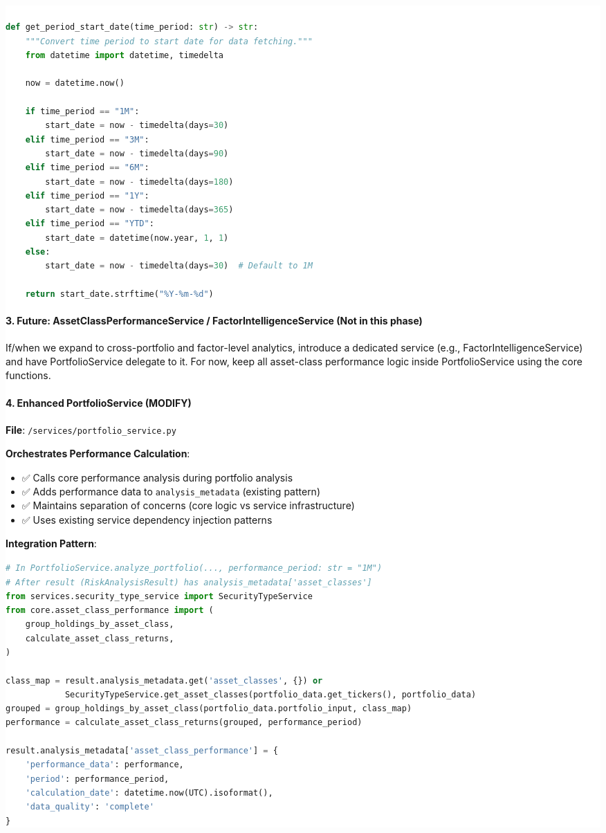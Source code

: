 ```python

def get_period_start_date(time_period: str) -> str:
    """Convert time period to start date for data fetching."""
    from datetime import datetime, timedelta
    
    now = datetime.now()
    
    if time_period == "1M":
        start_date = now - timedelta(days=30)
    elif time_period == "3M":
        start_date = now - timedelta(days=90)
    elif time_period == "6M":
        start_date = now - timedelta(days=180)
    elif time_period == "1Y":
        start_date = now - timedelta(days=365)
    elif time_period == "YTD":
        start_date = datetime(now.year, 1, 1)
    else:
        start_date = now - timedelta(days=30)  # Default to 1M
    
    return start_date.strftime("%Y-%m-%d")
```

#### 3. Future: AssetClassPerformanceService / FactorIntelligenceService (Not in this phase)
If/when we expand to cross-portfolio and factor-level analytics, introduce a dedicated service
(e.g., FactorIntelligenceService) and have PortfolioService delegate to it. For now, keep
all asset-class performance logic inside PortfolioService using the core functions.

#### 4. **Enhanced PortfolioService** (MODIFY)
**File**: `/services/portfolio_service.py`

**Orchestrates Performance Calculation**:
- ✅ Calls core performance analysis during portfolio analysis
- ✅ Adds performance data to `analysis_metadata` (existing pattern)
- ✅ Maintains separation of concerns (core logic vs service infrastructure)
- ✅ Uses existing service dependency injection patterns

**Integration Pattern**:
```python
# In PortfolioService.analyze_portfolio(..., performance_period: str = "1M")
# After result (RiskAnalysisResult) has analysis_metadata['asset_classes']
from services.security_type_service import SecurityTypeService
from core.asset_class_performance import (
    group_holdings_by_asset_class,
    calculate_asset_class_returns,
)

class_map = result.analysis_metadata.get('asset_classes', {}) or 
            SecurityTypeService.get_asset_classes(portfolio_data.get_tickers(), portfolio_data)
grouped = group_holdings_by_asset_class(portfolio_data.portfolio_input, class_map)
performance = calculate_asset_class_returns(grouped, performance_period)

result.analysis_metadata['asset_class_performance'] = {
    'performance_data': performance,
    'period': performance_period,
    'calculation_date': datetime.now(UTC).isoformat(),
    'data_quality': 'complete'
}
```
